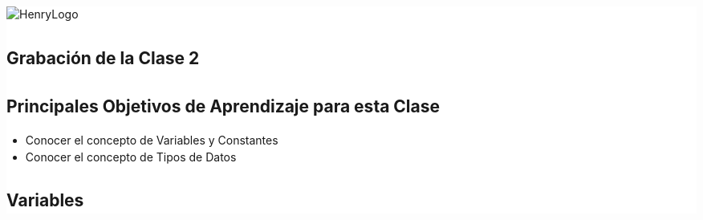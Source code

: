 ![HenryLogo](https://d31uz8lwfmyn8g.cloudfront.net/Assets/logo-henry-white-lg.png)


<script async src="https://www.googletagmanager.com/gtag/js?id=UA-161500899-3">
</script>
<script>
  window.dataLayer = window.dataLayer || [];
  function gtag(){dataLayer.push(arguments);}
  gtag('js', new Date());
  gtag('config', 'UA-161500899-3');
</script>




<script>
  (function(w,d,s,l,i){w[l]=w[l]||[];w[l].push({'gtm.start':
  new Date().getTime(),event:'gtm.js'});var f=d.getElementsByTagName(s)[0],
  j=d.createElement(s),dl=l!='dataLayer'?'&l='+l:'';j.async=true;j.src=
  'https://www.googletagmanager.com/gtm.js?id='+i+dl;f.parentNode.insertBefore(j,f);
  })(window,document,'script','dataLayer','GTM-5Z2JFWV');
</script>



<noscript>
  <iframe src="https://www.googletagmanager.com/ns.html?id=GTM-5Z2JFWV"
height="0" width="0" style="display:none;visibility:hidden">
  </iframe>
</noscript>


<script async src="https://www.googletagmanager.com/gtag/js?id=G-LHV5X0V6Y9"><script>
<script>
  window.dataLayer = window.dataLayer || [];
  function gtag(){dataLayer.push(arguments);}
  gtag('js', new Date());
  gtag('config', 'G-LHV5X0V6Y9');
</script>

## Grabación de la Clase 2 


<div class="iframeContainer">
  <iframe src="https://player.vimeo.com/video/674888247?h=99f9e6c3f6" allow="autoplay; fullscreen" allowfullscreen></iframe>
</div>

## Principales Objetivos de Aprendizaje para esta Clase

- Conocer el concepto de Variables y Constantes
- Conocer el concepto de Tipos de Datos


## Variables
